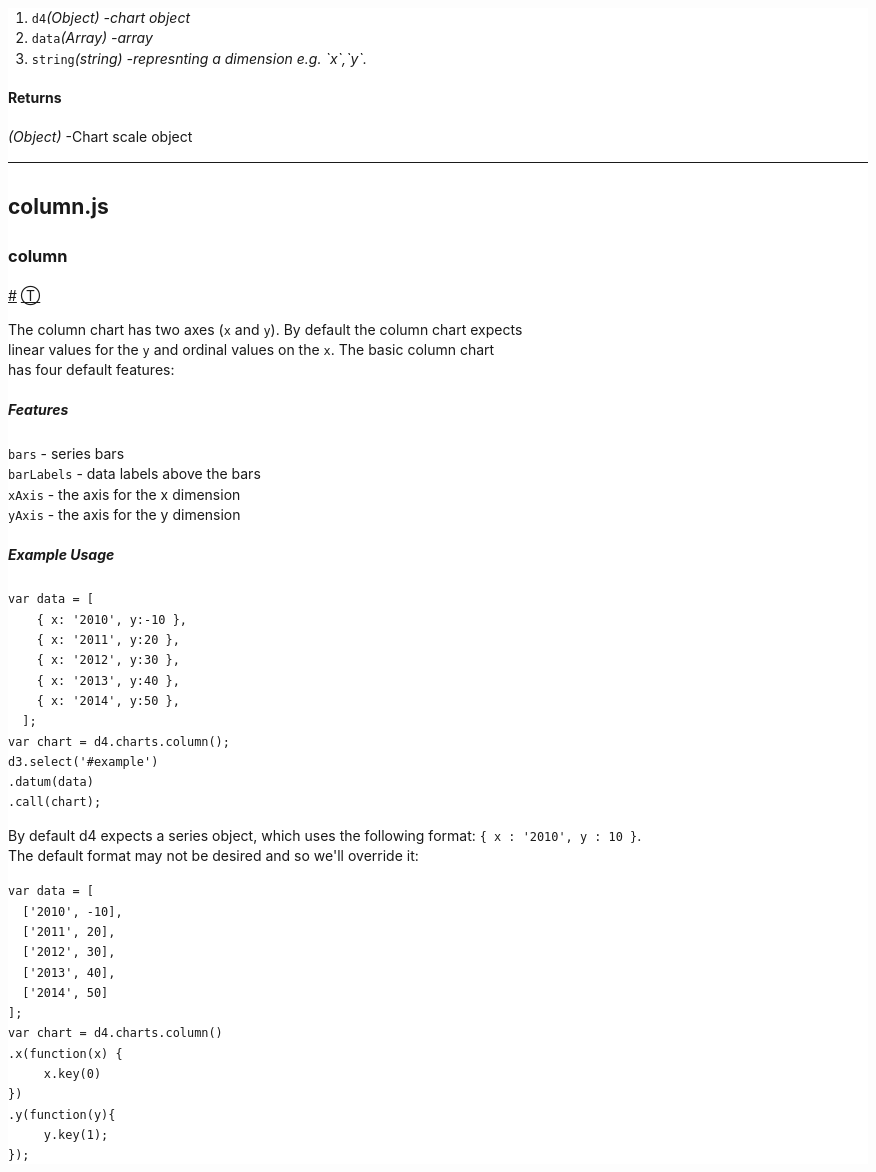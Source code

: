 1. `d4`_(Object) -chart object_
2. `data`_(Array) -array_
3. `string`_(string) -represnting a dimension e.g. \`x\`,\`y\`._

#### Returns  
  
_(Object)_ -Chart scale object

---

## column.js

### column

[\#][39]
[Ⓣ][38]

The column chart has two axes (`x` and `y`). By default the column chart expects  
linear values for the `y` and ordinal values on the `x`. The basic column chart  
has four default features:

##### Features

`bars` - series bars  
`barLabels` - data labels above the bars  
`xAxis` - the axis for the x dimension  
`yAxis` - the axis for the y dimension

##### Example Usage

    var data = [
        { x: '2010', y:-10 },
        { x: '2011', y:20 },
        { x: '2012', y:30 },
        { x: '2013', y:40 },
        { x: '2014', y:50 },
      ];
    var chart = d4.charts.column();
    d3.select('#example')
    .datum(data)
    .call(chart);
    

By default d4 expects a series object, which uses the following format: `{ x : '2010', y : 10 }`.  
The default format may not be desired and so we'll override it:

    var data = [
      ['2010', -10],
      ['2011', 20],
      ['2012', 30],
      ['2013', 40],
      ['2014', 50]
    ];
    var chart = d4.charts.column()
    .x(function(x) {
         x.key(0)
    })
    .y(function(y){
         y.key(1);
    });
    

[0]: #base-js
[1]: #axes
[2]: #builder
[3]: #clone
[4]: #features
[5]: #margin
[6]: #mixin
[7]: #mixout
[8]: #outerheight
[9]: #outerwidth
[10]: #using
[11]: #appendonce
[12]: #basechart
[13]: #chart
[14]: #createaccessorproxy
[15]: #extend
[16]: #feature
[17]: #flatten
[18]: #functor
[19]: #isarray
[20]: #iscontinuousscale
[21]: #isdate
[22]: #isdefined
[23]: #isfunction
[24]: #isobject
[25]: #isordinalscale
[26]: #isnotfunction
[27]: #isnotnull
[28]: #isnull
[29]: #isundefined
[30]: #merge
[31]: #parser
[32]: #helpers-js
[33]: #
[34]: #scales-js
[35]: #linearscalefornesteddata
[36]: #timescalefornesteddata
[37]: #ordinalscalefornesteddata
[38]: #column-js
[39]: #column
[40]: #donut-js
[41]: #donut
[42]: #grouped-column-js
[43]: #groupedcolumn
[44]: #grouped-row-js
[45]: #groupedrow
[46]: #line-js
[47]: #line
[48]: #row-js
[49]: #row
[50]: #scatter-js
[51]: #scatterplot
[52]: #stacked-column-js
[53]: #stackedcolumn
[54]: #stacked-row-js
[55]: #stackedrow
[56]: #waterfall-js
[57]: #waterfall
[58]: #arc-labels-js
[59]: #arclabels
[60]: #arc-series-js
[61]: #arcseries
[62]: #arrow-js
[63]: #arrow
[64]: #brush-js
[65]: #column-labels-js
[66]: #columnlabels
[67]: #grid-js
[68]: #grid
[69]: #grouped-column-series-js
[70]: #groupedcolumnseries
[71]: #line-series-labels-js
[72]: #lineserieslabels
[73]: #line-series-js
[74]: #reference-line-js
[75]: #referenceline
[76]: #stacked-column-connectors-js
[77]: #stackedcolumnconnectors
[78]: #stacked-labels-js
[79]: #stackedlabels
[80]: #stacked-shapes-series-js
[81]: #circleseries
[82]: #ellipseseries
[83]: #rectseries
[84]: #trend-line-js
[85]: #trendline
[86]: #waterfall-connectors-js
[87]: #waterfallconnectors
[88]: #x-axis-js
[89]: #xaxis
[90]: #y-axis-js
[91]: #yaxis
[92]: #nested-group-js
[93]: #nestedgroup
[94]: #nested-stack-js
[95]: #nestedstack
[96]: https://github.com/mbostock/d3/wiki/SVG-Shapes#arc
[97]: http://bl.ocks.org/mbostock/3902569
[98]: https://github.com/mbostock/d3/wiki/SVG-Axes#innerTickSize
[99]: https://github.com/mbostock/d3/wiki/SVG-Axes#orient
[100]: https://github.com/mbostock/d3/wiki/SVG-Axes#outerTickSize
[101]: https://github.com/mbostock/d3/wiki/SVG-Axes#scale
[102]: https://github.com/mbostock/d3/wiki/SVG-Axes#tickFormat
[103]: https://github.com/mbostock/d3/wiki/SVG-Axes#tickPadding
[104]: https://github.com/mbostock/d3/wiki/SVG-Axes#tickSize
[105]: https://github.com/mbostock/d3/wiki/SVG-Axes#tickSubdivide
[106]: https://github.com/mbostock/d3/wiki/SVG-Axes#tickValues
[107]: https://github.com/mbostock/d3/wiki/SVG-Axes#ticks
[108]: https://github.com/mbostock/d3/wiki/Arrays#-nest
[109]: https://github.com/mbostock/d3/wiki/Stack-Layout